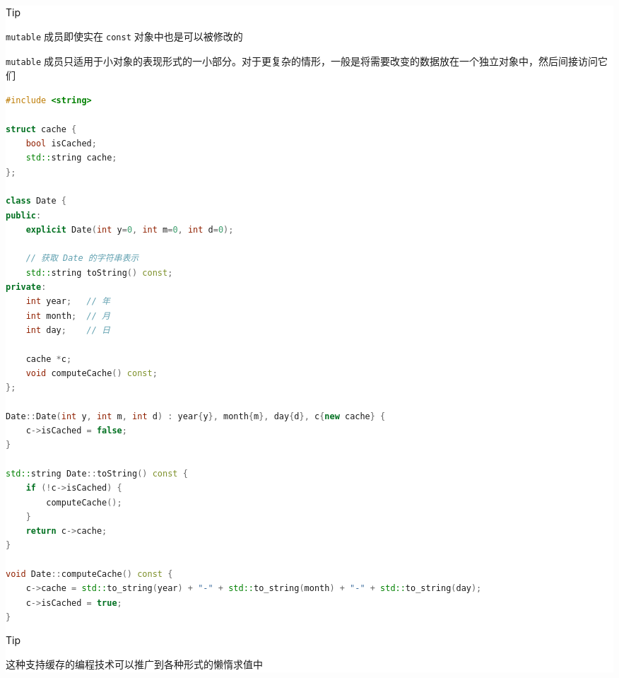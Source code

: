 ```cpp hl:13,14
```

> [!tip] 
> 
> `mutable` 成员即使实在 `const` 对象中也是可以被修改的
> 

`mutable` 成员只适用于小对象的表现形式的一小部分。对于更复杂的情形，一般是将需要改变的数据放在一个独立对象中，然后间接访问它们

```cpp hl:3-6,27-32,34-37
#include <string>

struct cache {
    bool isCached;
    std::string cache;
};

class Date {
public:
    explicit Date(int y=0, int m=0, int d=0);

    // 获取 Date 的字符串表示
    std::string toString() const;
private:
    int year;   // 年
    int month;  // 月
    int day;    // 日
    
    cache *c;
    void computeCache() const;
};

Date::Date(int y, int m, int d) : year{y}, month{m}, day{d}, c{new cache} {
    c->isCached = false;
}

std::string Date::toString() const {
    if (!c->isCached) {
        computeCache();
    }
    return c->cache;
}

void Date::computeCache() const {
    c->cache = std::to_string(year) + "-" + std::to_string(month) + "-" + std::to_string(day);
    c->isCached = true;
}
```

> [!tip] 
> 
> 这种支持缓存的编程技术可以推广到各种形式的懒惰求值中
> 
